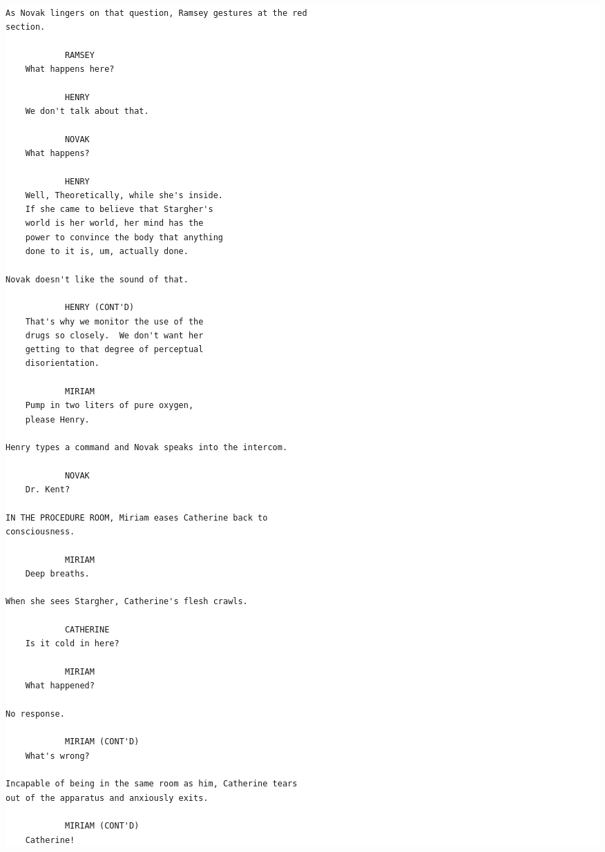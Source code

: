 	As Novak lingers on that question, Ramsey gestures at the red
	section.

				RAMSEY
		What happens here?

				HENRY
		We don't talk about that.

				NOVAK
		What happens?

				HENRY
		Well, Theoretically, while she's inside. 
		If she came to believe that Stargher's
		world is her world, her mind has the
		power to convince the body that anything
		done to it is, um, actually done.

	Novak doesn't like the sound of that.

				HENRY (CONT'D)
		That's why we monitor the use of the
		drugs so closely.  We don't want her
		getting to that degree of perceptual
		disorientation.

				MIRIAM
		Pump in two liters of pure oxygen,
		please Henry.

	Henry types a command and Novak speaks into the intercom.

				NOVAK
		Dr. Kent?

	IN THE PROCEDURE ROOM, Miriam eases Catherine back to
	consciousness.

				MIRIAM
		Deep breaths.

	When she sees Stargher, Catherine's flesh crawls.

				CATHERINE
		Is it cold in here?

				MIRIAM
		What happened?

	No response.

				MIRIAM (CONT'D)
		What's wrong?

	Incapable of being in the same room as him, Catherine tears
	out of the apparatus and anxiously exits.

				MIRIAM (CONT'D)
		Catherine!
